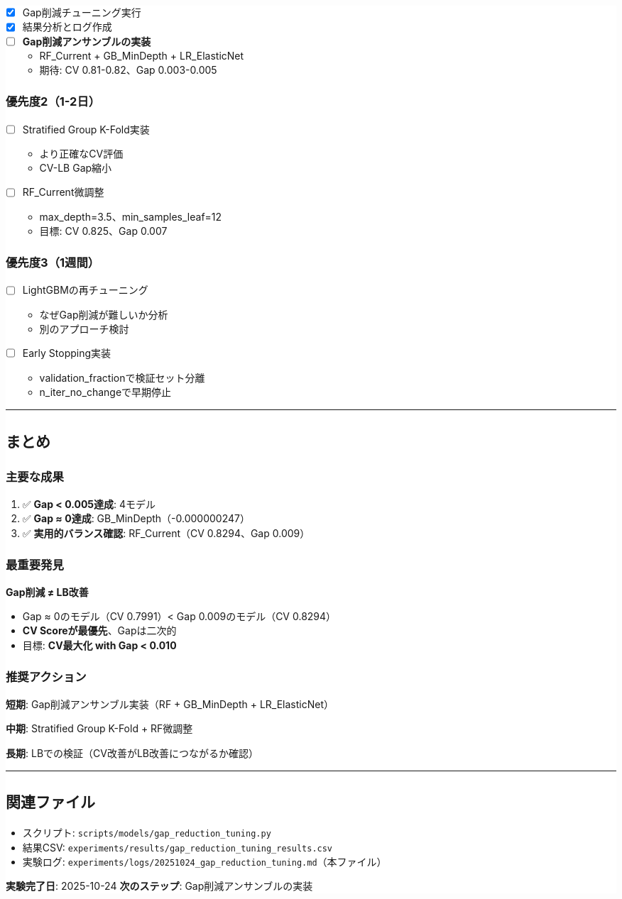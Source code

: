 - [x] Gap削減チューニング実行
- [x] 結果分析とログ作成
- [ ] **Gap削減アンサンブルの実装**
  - RF_Current + GB_MinDepth + LR_ElasticNet
  - 期待: CV 0.81-0.82、Gap 0.003-0.005

### 優先度2（1-2日）

- [ ] Stratified Group K-Fold実装
  - より正確なCV評価
  - CV-LB Gap縮小

- [ ] RF_Current微調整
  - max_depth=3.5、min_samples_leaf=12
  - 目標: CV 0.825、Gap 0.007

### 優先度3（1週間）

- [ ] LightGBMの再チューニング
  - なぜGap削減が難しいか分析
  - 別のアプローチ検討

- [ ] Early Stopping実装
  - validation_fractionで検証セット分離
  - n_iter_no_changeで早期停止

---

## まとめ

### 主要な成果

1. ✅ **Gap < 0.005達成**: 4モデル
2. ✅ **Gap ≈ 0達成**: GB_MinDepth（-0.000000247）
3. ✅ **実用的バランス確認**: RF_Current（CV 0.8294、Gap 0.009）

### 最重要発見

**Gap削減 ≠ LB改善**
- Gap ≈ 0のモデル（CV 0.7991）< Gap 0.009のモデル（CV 0.8294）
- **CV Scoreが最優先**、Gapは二次的
- 目標: **CV最大化 with Gap < 0.010**

### 推奨アクション

**短期**: Gap削減アンサンブル実装（RF + GB_MinDepth + LR_ElasticNet）

**中期**: Stratified Group K-Fold + RF微調整

**長期**: LBでの検証（CV改善がLB改善につながるか確認）

---

## 関連ファイル

- スクリプト: `scripts/models/gap_reduction_tuning.py`
- 結果CSV: `experiments/results/gap_reduction_tuning_results.csv`
- 実験ログ: `experiments/logs/20251024_gap_reduction_tuning.md`（本ファイル）

**実験完了日**: 2025-10-24
**次のステップ**: Gap削減アンサンブルの実装
